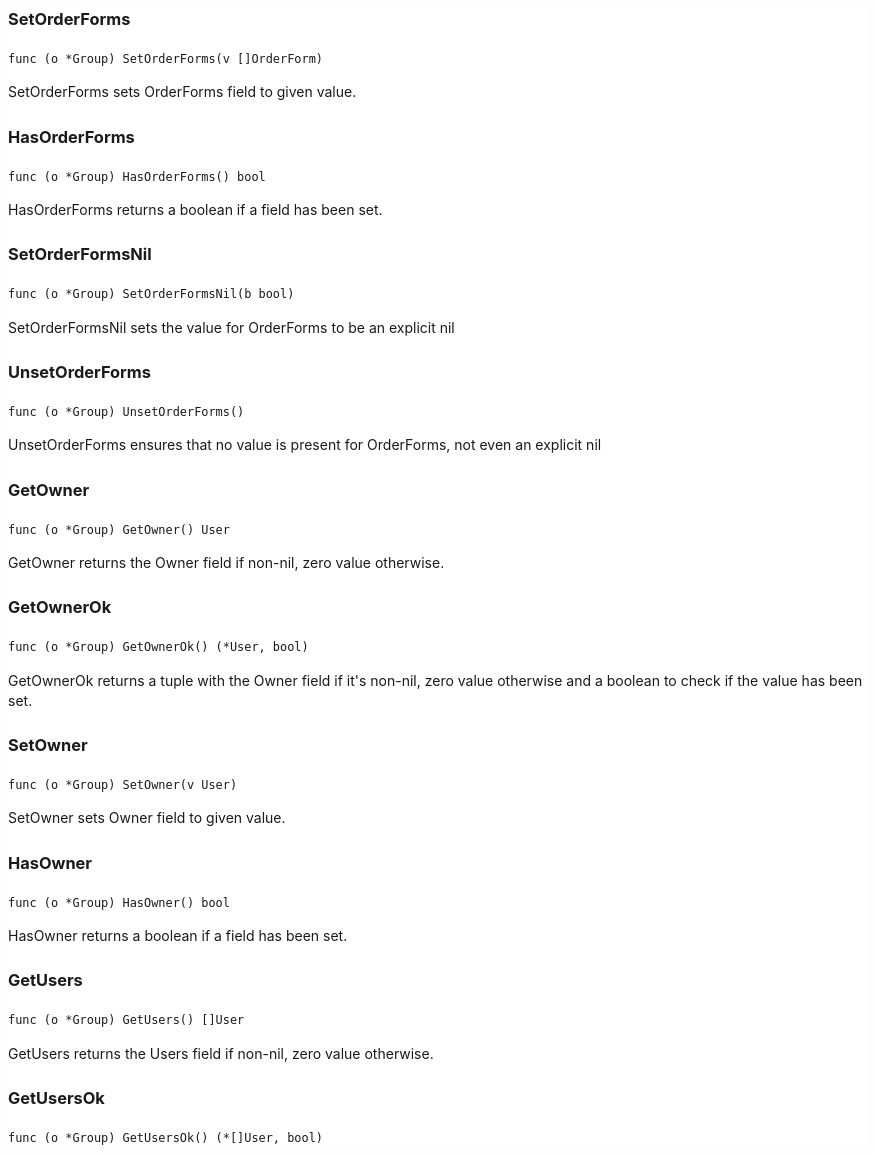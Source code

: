 ### SetOrderForms

`func (o *Group) SetOrderForms(v []OrderForm)`

SetOrderForms sets OrderForms field to given value.

### HasOrderForms

`func (o *Group) HasOrderForms() bool`

HasOrderForms returns a boolean if a field has been set.

### SetOrderFormsNil

`func (o *Group) SetOrderFormsNil(b bool)`

 SetOrderFormsNil sets the value for OrderForms to be an explicit nil

### UnsetOrderForms
`func (o *Group) UnsetOrderForms()`

UnsetOrderForms ensures that no value is present for OrderForms, not even an explicit nil
### GetOwner

`func (o *Group) GetOwner() User`

GetOwner returns the Owner field if non-nil, zero value otherwise.

### GetOwnerOk

`func (o *Group) GetOwnerOk() (*User, bool)`

GetOwnerOk returns a tuple with the Owner field if it's non-nil, zero value otherwise
and a boolean to check if the value has been set.

### SetOwner

`func (o *Group) SetOwner(v User)`

SetOwner sets Owner field to given value.

### HasOwner

`func (o *Group) HasOwner() bool`

HasOwner returns a boolean if a field has been set.

### GetUsers

`func (o *Group) GetUsers() []User`

GetUsers returns the Users field if non-nil, zero value otherwise.

### GetUsersOk

`func (o *Group) GetUsersOk() (*[]User, bool)`
